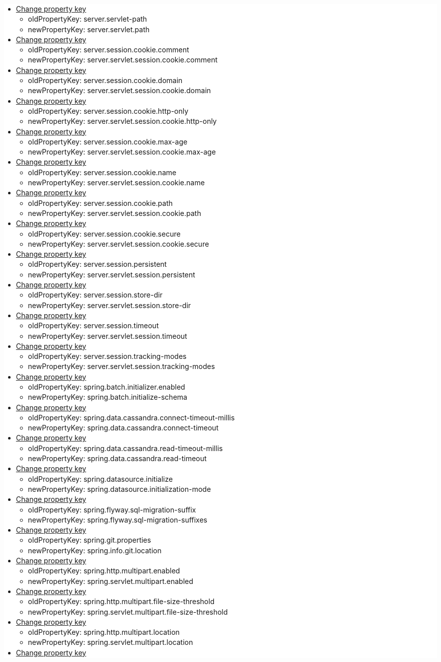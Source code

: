 * [Change property key](../../../properties/changepropertykey.md)
  * oldPropertyKey: server.servlet-path
  * newPropertyKey: server.servlet.path
* [Change property key](../../../properties/changepropertykey.md)
  * oldPropertyKey: server.session.cookie.comment
  * newPropertyKey: server.servlet.session.cookie.comment
* [Change property key](../../../properties/changepropertykey.md)
  * oldPropertyKey: server.session.cookie.domain
  * newPropertyKey: server.servlet.session.cookie.domain
* [Change property key](../../../properties/changepropertykey.md)
  * oldPropertyKey: server.session.cookie.http-only
  * newPropertyKey: server.servlet.session.cookie.http-only
* [Change property key](../../../properties/changepropertykey.md)
  * oldPropertyKey: server.session.cookie.max-age
  * newPropertyKey: server.servlet.session.cookie.max-age
* [Change property key](../../../properties/changepropertykey.md)
  * oldPropertyKey: server.session.cookie.name
  * newPropertyKey: server.servlet.session.cookie.name
* [Change property key](../../../properties/changepropertykey.md)
  * oldPropertyKey: server.session.cookie.path
  * newPropertyKey: server.servlet.session.cookie.path
* [Change property key](../../../properties/changepropertykey.md)
  * oldPropertyKey: server.session.cookie.secure
  * newPropertyKey: server.servlet.session.cookie.secure
* [Change property key](../../../properties/changepropertykey.md)
  * oldPropertyKey: server.session.persistent
  * newPropertyKey: server.servlet.session.persistent
* [Change property key](../../../properties/changepropertykey.md)
  * oldPropertyKey: server.session.store-dir
  * newPropertyKey: server.servlet.session.store-dir
* [Change property key](../../../properties/changepropertykey.md)
  * oldPropertyKey: server.session.timeout
  * newPropertyKey: server.servlet.session.timeout
* [Change property key](../../../properties/changepropertykey.md)
  * oldPropertyKey: server.session.tracking-modes
  * newPropertyKey: server.servlet.session.tracking-modes
* [Change property key](../../../properties/changepropertykey.md)
  * oldPropertyKey: spring.batch.initializer.enabled
  * newPropertyKey: spring.batch.initialize-schema
* [Change property key](../../../properties/changepropertykey.md)
  * oldPropertyKey: spring.data.cassandra.connect-timeout-millis
  * newPropertyKey: spring.data.cassandra.connect-timeout
* [Change property key](../../../properties/changepropertykey.md)
  * oldPropertyKey: spring.data.cassandra.read-timeout-millis
  * newPropertyKey: spring.data.cassandra.read-timeout
* [Change property key](../../../properties/changepropertykey.md)
  * oldPropertyKey: spring.datasource.initialize
  * newPropertyKey: spring.datasource.initialization-mode
* [Change property key](../../../properties/changepropertykey.md)
  * oldPropertyKey: spring.flyway.sql-migration-suffix
  * newPropertyKey: spring.flyway.sql-migration-suffixes
* [Change property key](../../../properties/changepropertykey.md)
  * oldPropertyKey: spring.git.properties
  * newPropertyKey: spring.info.git.location
* [Change property key](../../../properties/changepropertykey.md)
  * oldPropertyKey: spring.http.multipart.enabled
  * newPropertyKey: spring.servlet.multipart.enabled
* [Change property key](../../../properties/changepropertykey.md)
  * oldPropertyKey: spring.http.multipart.file-size-threshold
  * newPropertyKey: spring.servlet.multipart.file-size-threshold
* [Change property key](../../../properties/changepropertykey.md)
  * oldPropertyKey: spring.http.multipart.location
  * newPropertyKey: spring.servlet.multipart.location
* [Change property key](../../../properties/changepropertykey.md)